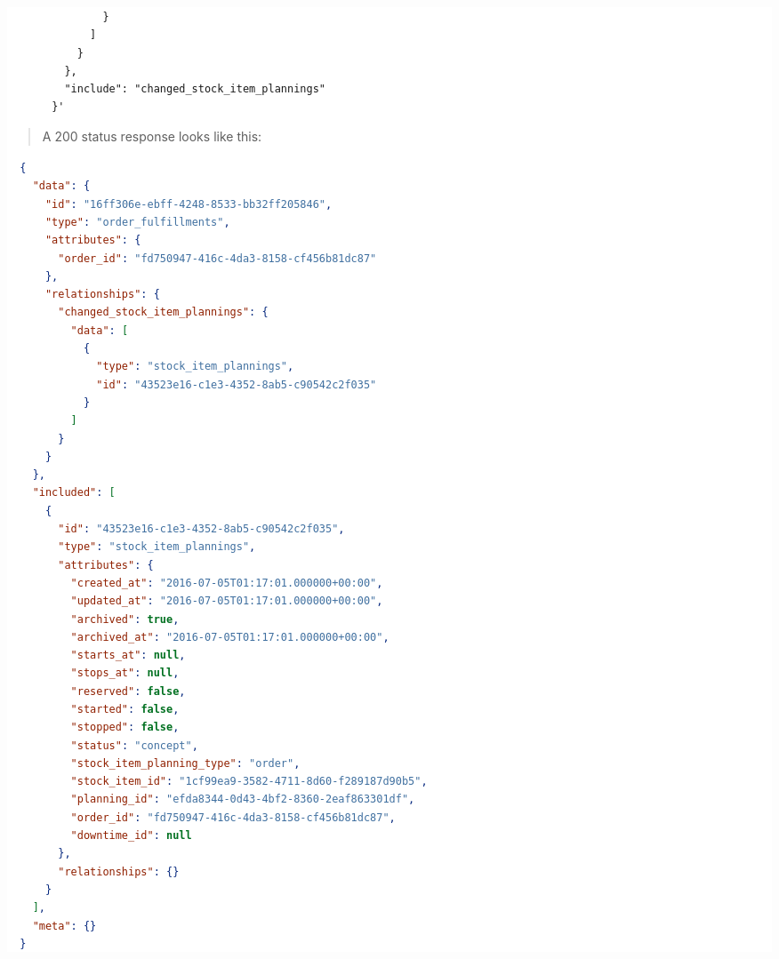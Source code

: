 ```shell
               }
             ]
           }
         },
         "include": "changed_stock_item_plannings"
       }'
```

> A 200 status response looks like this:

```json
  {
    "data": {
      "id": "16ff306e-ebff-4248-8533-bb32ff205846",
      "type": "order_fulfillments",
      "attributes": {
        "order_id": "fd750947-416c-4da3-8158-cf456b81dc87"
      },
      "relationships": {
        "changed_stock_item_plannings": {
          "data": [
            {
              "type": "stock_item_plannings",
              "id": "43523e16-c1e3-4352-8ab5-c90542c2f035"
            }
          ]
        }
      }
    },
    "included": [
      {
        "id": "43523e16-c1e3-4352-8ab5-c90542c2f035",
        "type": "stock_item_plannings",
        "attributes": {
          "created_at": "2016-07-05T01:17:01.000000+00:00",
          "updated_at": "2016-07-05T01:17:01.000000+00:00",
          "archived": true,
          "archived_at": "2016-07-05T01:17:01.000000+00:00",
          "starts_at": null,
          "stops_at": null,
          "reserved": false,
          "started": false,
          "stopped": false,
          "status": "concept",
          "stock_item_planning_type": "order",
          "stock_item_id": "1cf99ea9-3582-4711-8d60-f289187d90b5",
          "planning_id": "efda8344-0d43-4bf2-8360-2eaf863301df",
          "order_id": "fd750947-416c-4da3-8158-cf456b81dc87",
          "downtime_id": null
        },
        "relationships": {}
      }
    ],
    "meta": {}
  }
```
